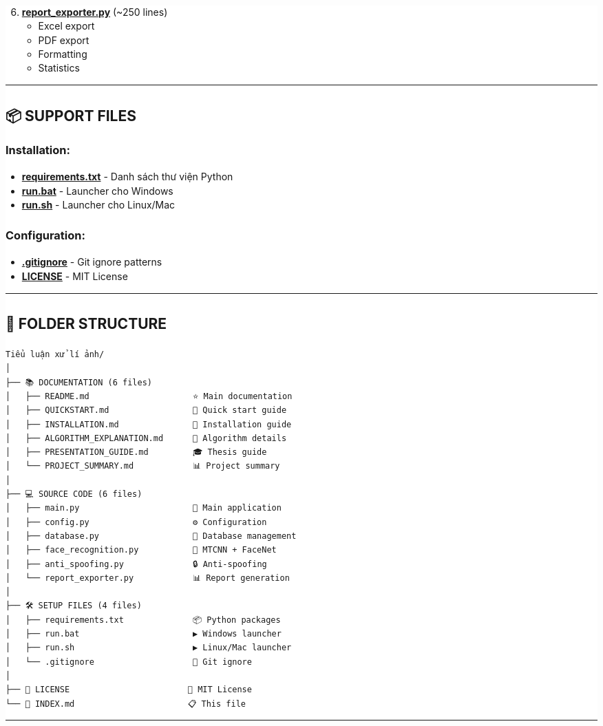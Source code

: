 6. **[report_exporter.py](report_exporter.py)** (~250 lines)
   - Excel export
   - PDF export
   - Formatting
   - Statistics

---

## 📦 SUPPORT FILES

### Installation:

- **[requirements.txt](requirements.txt)** - Danh sách thư viện Python
- **[run.bat](run.bat)** - Launcher cho Windows
- **[run.sh](run.sh)** - Launcher cho Linux/Mac

### Configuration:

- **[.gitignore](.gitignore)** - Git ignore patterns
- **[LICENSE](LICENSE)** - MIT License

---

## 📁 FOLDER STRUCTURE

```
Tiểu luận xử lí ảnh/
│
├── 📚 DOCUMENTATION (6 files)
│   ├── README.md                     ⭐ Main documentation
│   ├── QUICKSTART.md                 🚀 Quick start guide
│   ├── INSTALLATION.md               🔧 Installation guide
│   ├── ALGORITHM_EXPLANATION.md      🔬 Algorithm details
│   ├── PRESENTATION_GUIDE.md         🎓 Thesis guide
│   └── PROJECT_SUMMARY.md            📊 Project summary
│
├── 💻 SOURCE CODE (6 files)
│   ├── main.py                       🎯 Main application
│   ├── config.py                     ⚙️ Configuration
│   ├── database.py                   💾 Database management
│   ├── face_recognition.py           👤 MTCNN + FaceNet
│   ├── anti_spoofing.py              🔒 Anti-spoofing
│   └── report_exporter.py            📊 Report generation
│
├── 🛠️ SETUP FILES (4 files)
│   ├── requirements.txt              📦 Python packages
│   ├── run.bat                       ▶️ Windows launcher
│   ├── run.sh                        ▶️ Linux/Mac launcher
│   └── .gitignore                    🚫 Git ignore
│
├── 📄 LICENSE                        📜 MIT License
└── 📄 INDEX.md                       📋 This file
```

---